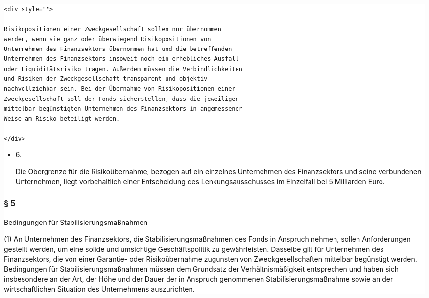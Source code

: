     <div style="">
    
    Risikopositionen einer Zweckgesellschaft sollen nur übernommen
    werden, wenn sie ganz oder überwiegend Risikopositionen von
    Unternehmen des Finanzsektors übernommen hat und die betreffenden
    Unternehmen des Finanzsektors insoweit noch ein erhebliches Ausfall-
    oder Liquiditätsrisiko tragen. Außerdem müssen die Verbindlichkeiten
    und Risiken der Zweckgesellschaft transparent und objektiv
    nachvollziehbar sein. Bei der Übernahme von Risikopositionen einer
    Zweckgesellschaft soll der Fonds sicherstellen, dass die jeweiligen
    mittelbar begünstigten Unternehmen des Finanzsektors in angemessener
    Weise am Risiko beteiligt werden.
    
    </div>

  - 6\.
    
    <div style="">
    
    Die Obergrenze für die Risikoübernahme, bezogen auf ein einzelnes
    Unternehmen des Finanzsektors und seine verbundenen Unternehmen,
    liegt vorbehaltlich einer Entscheidung des Lenkungsausschusses im
    Einzelfall bei 5 Milliarden Euro.
    
    </div>

</div>

</div>

</div>

</div>

<span id="BJNR612300008BJNE000606123.html"></span>

### § 5  
Bedingungen für Stabilisierungsmaßnahmen

<div>

<div class="jnhtml">

<div>

<div class="jurAbsatz">

(1) An Unternehmen des Finanzsektors, die Stabilisierungsmaßnahmen des
Fonds in Anspruch nehmen, sollen Anforderungen gestellt werden, um eine
solide und umsichtige Geschäftspolitik zu gewährleisten. Dasselbe gilt
für Unternehmen des Finanzsektors, die von einer Garantie- oder
Risikoübernahme zugunsten von Zweckgesellschaften mittelbar begünstigt
werden. Bedingungen für Stabilisierungsmaßnahmen müssen dem Grundsatz
der Verhältnismäßigkeit entsprechen und haben sich insbesondere an der
Art, der Höhe und der Dauer der in Anspruch genommenen
Stabilisierungsmaßnahme sowie an der wirtschaftlichen Situation des
Unternehmens auszurichten.
